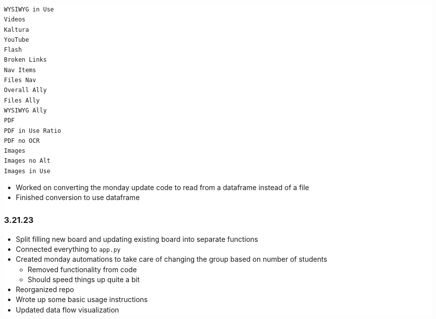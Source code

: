 ```angular2html
WYSIWYG in Use
Videos
Kaltura
YouTube
Flash
Broken Links
Nav Items
Files Nav
Overall Ally
Files Ally
WYSIWYG Ally
PDF
PDF in Use Ratio
PDF no OCR
Images
Images no Alt
Images in Use
```
* Worked on converting the monday update code to read from a dataframe instead of a file
* Finished conversion to use dataframe


### 3.21.23
* Split filling new board and updating existing board into separate functions
* Connected everything to `app.py`
* Created monday automations to take care of changing the group based on number of students
  * Removed functionality from code
  * Should speed things up quite a bit
* Reorganized repo
* Wrote up some basic usage instructions
* Updated data flow visualization